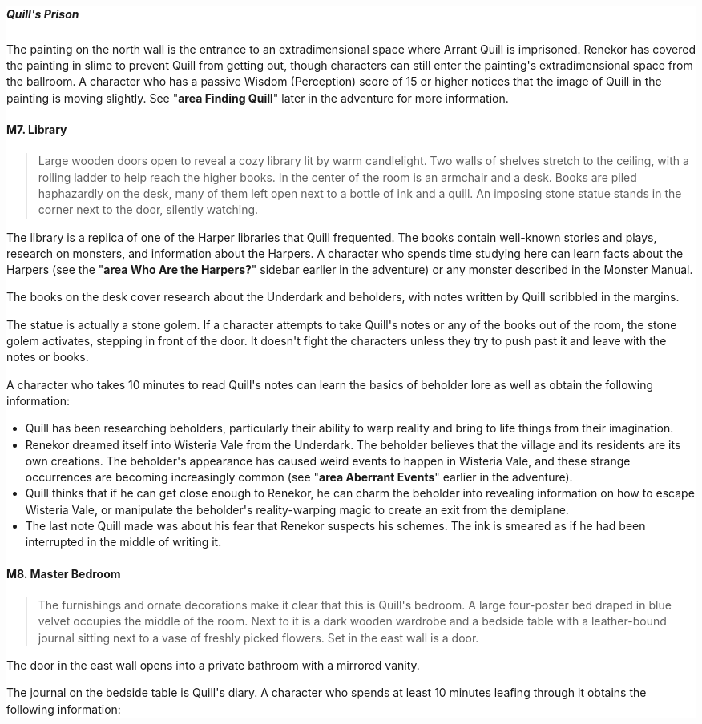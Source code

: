 ##### Quill's Prison

The painting on the north wall is the entrance to an extradimensional space where Arrant Quill is imprisoned. Renekor has covered the painting in slime to prevent Quill from getting out, though characters can still enter the painting's extradimensional space from the ballroom. A character who has a passive Wisdom (<wc-fetch type="skill">Perception</wc-fetch>) score of 15 or higher notices that the image of Quill in the painting is moving slightly. See "**area Finding Quill**" later in the adventure for more information.

#### M7. Library

> Large wooden doors open to reveal a cozy library lit by warm candlelight. Two walls of shelves stretch to the ceiling, with a rolling ladder to help reach the higher books. In the center of the room is an armchair and a desk. Books are piled haphazardly on the desk, many of them left open next to a bottle of ink and a quill. An imposing stone statue stands in the corner next to the door, silently watching.

The library is a replica of one of the Harper libraries that Quill frequented. The books contain well-known stories and plays, research on monsters, and information about the Harpers. A character who spends time studying here can learn facts about the Harpers (see the "**area Who Are the Harpers?**" sidebar earlier in the adventure) or any monster described in the Monster Manual.

The books on the desk cover research about the Underdark and beholders, with notes written by Quill scribbled in the margins.

The statue is actually a stone golem. If a character attempts to take Quill's notes or any of the books out of the room, the stone golem activates, stepping in front of the door. It doesn't fight the characters unless they try to push past it and leave with the notes or books.

A character who takes 10 minutes to read Quill's notes can learn the basics of beholder lore as well as obtain the following information:

- Quill has been researching beholders, particularly their ability to warp reality and bring to life things from their imagination.
- Renekor dreamed itself into Wisteria Vale from the Underdark. The beholder believes that the village and its residents are its own creations. The beholder's appearance has caused weird events to happen in Wisteria Vale, and these strange occurrences are becoming increasingly common (see "**area Aberrant Events**" earlier in the adventure).
- Quill thinks that if he can get close enough to Renekor, he can charm the beholder into revealing information on how to escape Wisteria Vale, or manipulate the beholder's reality-warping magic to create an exit from the demiplane.
- The last note Quill made was about his fear that Renekor suspects his schemes. The ink is smeared as if he had been interrupted in the middle of writing it.

#### M8. Master Bedroom

> The furnishings and ornate decorations make it clear that this is Quill's bedroom. A large four-poster bed draped in blue velvet occupies the middle of the room. Next to it is a dark wooden wardrobe and a bedside table with a leather-bound journal sitting next to a vase of freshly picked flowers. Set in the east wall is a door.

The door in the east wall opens into a private bathroom with a mirrored vanity.

The journal on the bedside table is Quill's diary. A character who spends at least 10 minutes leafing through it obtains the following information:
